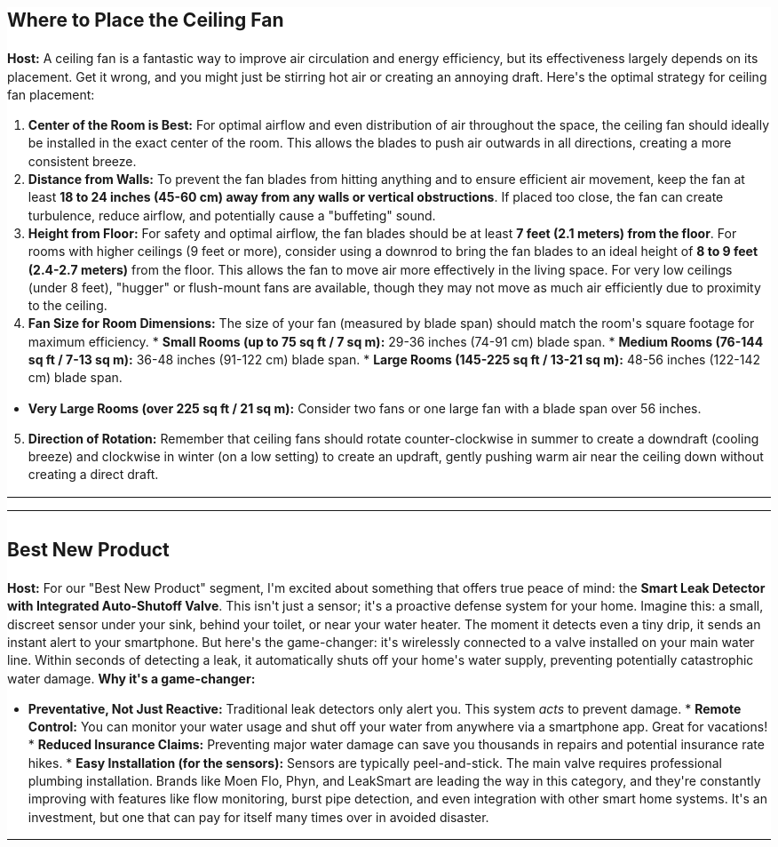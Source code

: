 ## Where to Place the Ceiling Fan
**Host:** A ceiling fan is a fantastic way to improve air circulation and energy efficiency, but its effectiveness largely depends on its placement. Get it wrong, and you might just be stirring hot air or creating an annoying draft.
Here's the optimal strategy for ceiling fan placement:
1.  **Center of the Room is Best:** For optimal airflow and even distribution of air throughout the space, the ceiling fan should ideally be installed in the exact center of the room. This allows the blades to push air outwards in all directions, creating a more consistent breeze.
2.  **Distance from Walls:** To prevent the fan blades from hitting anything and to ensure efficient air movement, keep the fan at least **18 to 24 inches (45-60 cm) away from any walls or vertical obstructions**. If placed too close, the fan can create turbulence, reduce airflow, and potentially cause a "buffeting" sound.
3. **Height from Floor:** For safety and optimal airflow, the fan blades should be at least **7 feet (2.1 meters) from the floor**. For rooms with higher ceilings (9 feet or more), consider using a downrod to bring the fan blades to an ideal height of **8 to 9 feet (2.4-2.7 meters)** from the floor. This allows the fan to move air more effectively in the living space.
For very low ceilings (under 8 feet), "hugger" or flush-mount fans are available, though they may not move as much air efficiently due to proximity to the ceiling.
4. **Fan Size for Room Dimensions:** The size of your fan (measured by blade span) should match the room's square footage for maximum efficiency. * **Small Rooms (up to 75 sq ft / 7 sq m):** 29-36 inches (74-91 cm) blade span. * **Medium Rooms (76-144 sq ft / 7-13 sq m):** 36-48 inches (91-122 cm) blade span. * **Large Rooms (145-225 sq ft / 13-21 sq m):** 48-56 inches (122-142 cm) blade span.

* **Very Large Rooms (over 225 sq ft / 21 sq m):** Consider two fans or one large fan with a blade span over 56 inches.
5.  **Direction of Rotation:** Remember that ceiling fans should rotate counter-clockwise in summer to create a downdraft (cooling breeze) and clockwise in winter (on a low setting) to create an updraft, gently pushing warm air near the ceiling down without creating a direct draft.
---
---

## Best New Product
**Host:** For our "Best New Product" segment, I'm excited about something that offers true peace of mind: the **Smart Leak Detector with Integrated Auto-Shutoff Valve**. This isn't just a sensor; it's a proactive defense system for your home.
Imagine this: a small, discreet sensor under your sink, behind your toilet, or near your water heater. The moment it detects even a tiny drip, it sends an instant alert to your smartphone. But here's the game-changer: it's wirelessly connected to a valve installed on your main water line. Within seconds of detecting a leak, it automatically shuts off your home's water supply, preventing potentially catastrophic water damage.
**Why it's a game-changer:**

* **Preventative, Not Just Reactive:** Traditional leak detectors only alert you. This system *acts* to prevent damage. * **Remote Control:** You can monitor your water usage and shut off your water from anywhere via a smartphone app. Great for vacations! * **Reduced Insurance Claims:** Preventing major water damage can save you thousands in repairs and potential insurance rate hikes. * **Easy Installation (for the sensors):** Sensors are typically peel-and-stick.
The main valve requires professional plumbing installation.
Brands like Moen Flo, Phyn, and LeakSmart are leading the way in this category, and they're constantly improving with features like flow monitoring, burst pipe detection, and even integration with other smart home systems. It's an investment, but one that can pay for itself many times over in avoided disaster.
---
